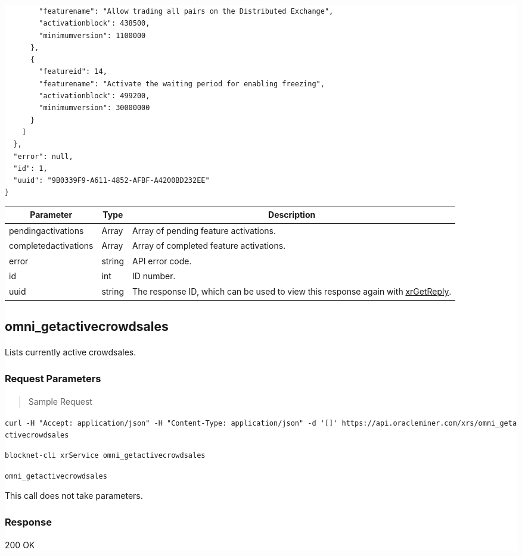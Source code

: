 ```plaintext
		"featurename": "Allow trading all pairs on the Distributed Exchange",
		"activationblock": 438500,
		"minimumversion": 1100000
	  },
	  {
		"featureid": 14,
		"featurename": "Activate the waiting period for enabling freezing",
		"activationblock": 499200,
		"minimumversion": 30000000
	  }
	]
  },
  "error": null,
  "id": 1,
  "uuid": "9B0339F9-A611-4852-AFBF-A4200BD232EE"
}
```

Parameter            | Type          | Description
---------------------|---------------|-------------
pendingactivations   | Array         | Array of pending feature activations.
completedactivations | Array         | Array of completed feature activations.
error                | string        | API error code.
id                   | int           | ID number.
uuid                 | string        | The response ID, which can be used to view this response again with [xrGetReply](https://api.blocknet.co/#xrgetreply).





## omni_getactivecrowdsales

Lists currently active crowdsales.

### Request Parameters

> Sample Request

```shell
curl -H "Accept: application/json" -H "Content-Type: application/json" -d '[]' https://api.oracleminer.com/xrs/omni_getactivecrowdsales
```

```plaintext
blocknet-cli xrService omni_getactivecrowdsales
```
<code class="api-call">omni_getactivecrowdsales</code>

This call does not take parameters.


### Response

<aside class="success">
200 OK
</aside>
